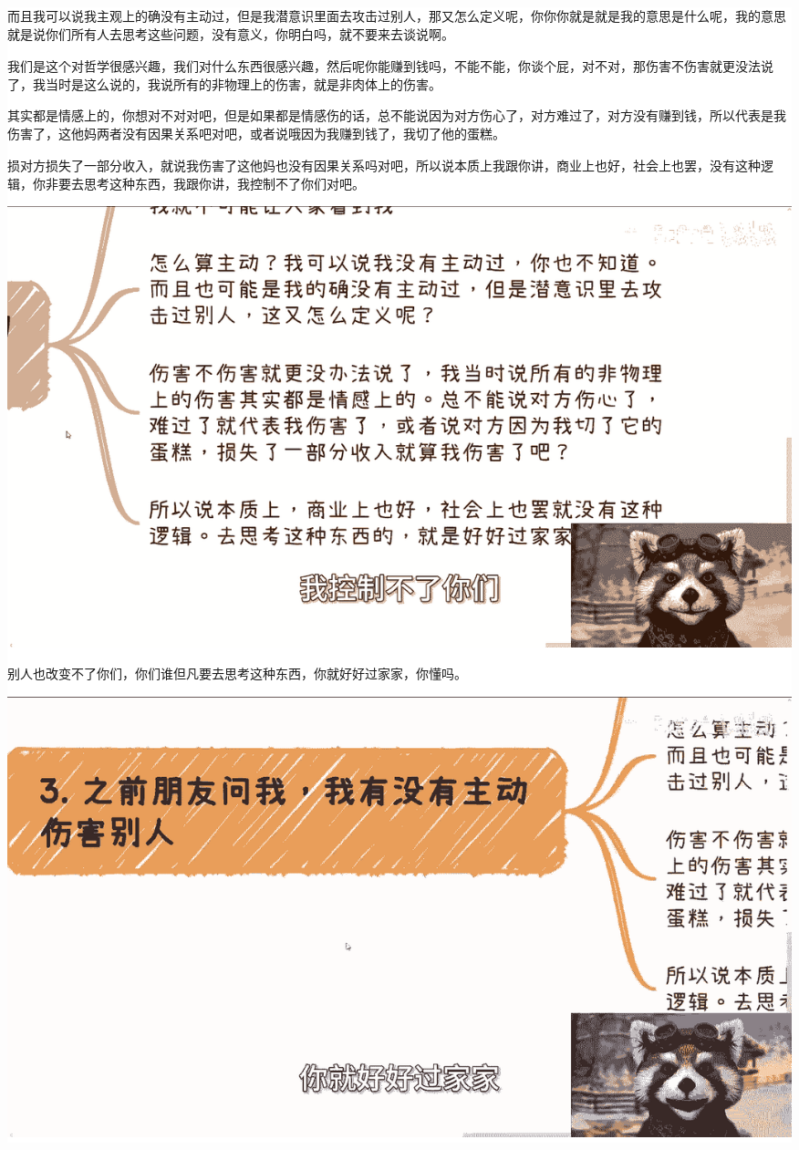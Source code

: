 而且我可以说我主观上的确没有主动过，但是我潜意识里面去攻击过别人，那又怎么定义呢，你你你就是就是我的意思是什么呢，我的意思就是说你们所有人去思考这些问题，没有意义，你明白吗，就不要来去谈说啊。

我们是这个对哲学很感兴趣，我们对什么东西很感兴趣，然后呢你能赚到钱吗，不能不能，你谈个屁，对不对，那伤害不伤害就更没法说了，我当时是这么说的，我说所有的非物理上的伤害，就是非肉体上的伤害。

其实都是情感上的，你想对不对对吧，但是如果都是情感伤的话，总不能说因为对方伤心了，对方难过了，对方没有赚到钱，所以代表是我伤害了，这他妈两者没有因果关系吧对吧，或者说哦因为我赚到钱了，我切了他的蛋糕。

损对方损失了一部分收入，就说我伤害了这他妈也没有因果关系吗对吧，所以说本质上我跟你讲，商业上也好，社会上也罢，没有这种逻辑，你非要去思考这种东西，我跟你讲，我控制不了你们对吧。



![](img/8146d2299d6ba3c88673f7fd94154d7a_16.png)

别人也改变不了你们，你们谁但凡要去思考这种东西，你就好好过家家，你懂吗。

![](img/8146d2299d6ba3c88673f7fd94154d7a_18.png)
